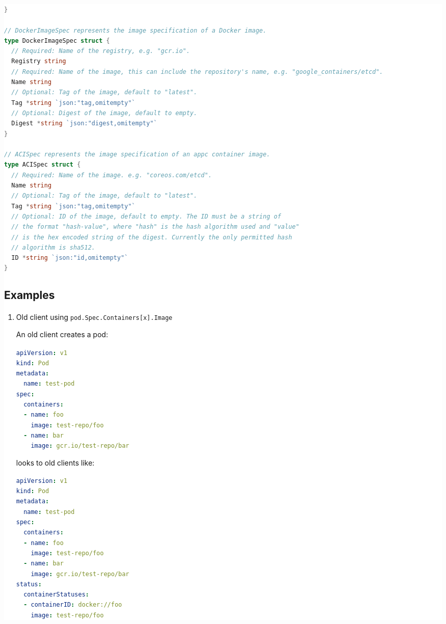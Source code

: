 ```go
}

// DockerImageSpec represents the image specification of a Docker image.
type DockerImageSpec struct {
  // Required: Name of the registry, e.g. "gcr.io".
  Registry string
  // Required: Name of the image, this can include the repository's name, e.g. "google_containers/etcd".
  Name string
  // Optional: Tag of the image, default to "latest".
  Tag *string `json:"tag,omitempty"`
  // Optional: Digest of the image, default to empty.
  Digest *string `json:"digest,omitempty"`
}

// ACISpec represents the image specification of an appc container image.
type ACISpec struct {
  // Required: Name of the image. e.g. "coreos.com/etcd".
  Name string
  // Optional: Tag of the image, default to "latest".
  Tag *string `json:"tag,omitempty"`
  // Optional: ID of the image, default to empty. The ID must be a string of
  // the format "hash-value", where "hash" is the hash algorithm used and "value"
  // is the hex encoded string of the digest. Currently the only permitted hash
  // algorithm is sha512.
  ID *string `json:"id,omitempty"`
}
```

## Examples

1.  Old client using `pod.Spec.Containers[x].Image`

    An old client creates a pod:
    
    ```yaml
    apiVersion: v1
    kind: Pod
    metadata:
      name: test-pod
    spec:
      containers:
      - name: foo
        image: test-repo/foo
      - name: bar
        image: gcr.io/test-repo/bar
    ```
    
    looks to old clients like:
    
    ```yaml
    apiVersion: v1
    kind: Pod
    metadata:
      name: test-pod
    spec:
      containers:
      - name: foo
        image: test-repo/foo
      - name: bar
        image: gcr.io/test-repo/bar
    status:
      containerStatuses:
      - containerID: docker://foo
        image: test-repo/foo